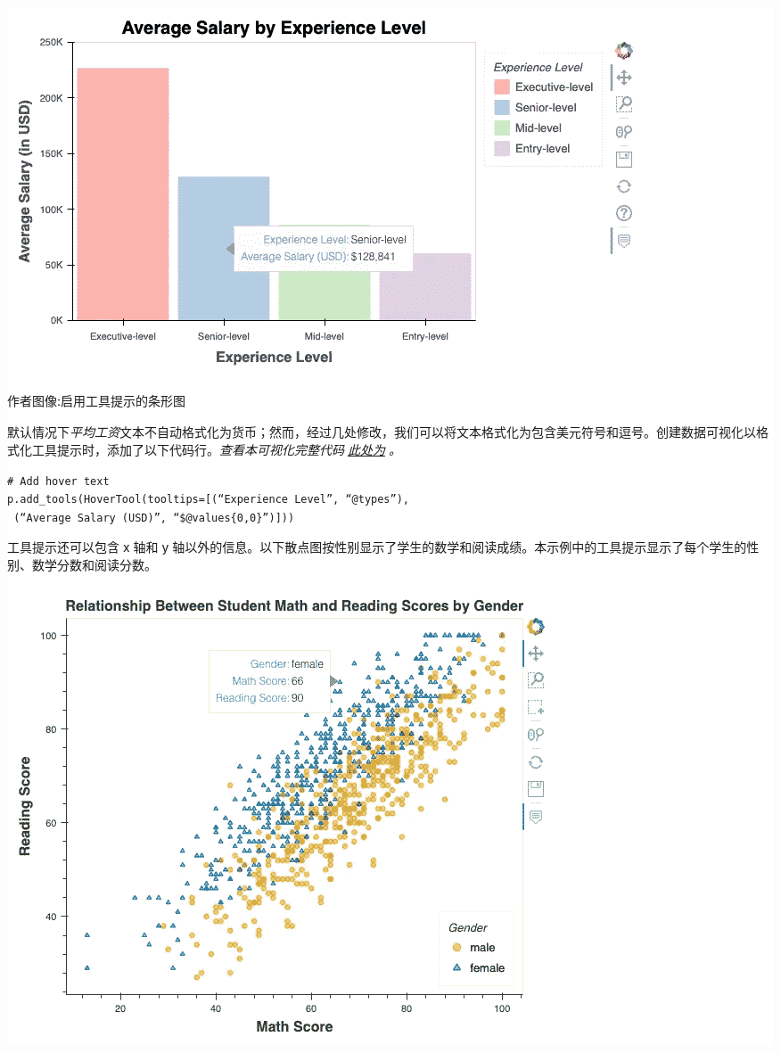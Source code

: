 ![](img/e11aadc9d924c5630ce6799988ed390f.png)

作者图像:启用工具提示的条形图

默认情况下*平均工资*文本不自动格式化为货币；然而，经过几处修改，我们可以将文本格式化为包含美元符号和逗号。创建数据可视化以格式化工具提示时，添加了以下代码行。*查看本可视化完整代码* [*此处为*](https://payalnpatel.github.io/Bokeh/) *。*

```
# Add hover text 
p.add_tools(HoverTool(tooltips=[(“Experience Level”, “@types”), 
 (“Average Salary (USD)”, “$@values{0,0}”)]))
```

工具提示还可以包含 x 轴和 y 轴以外的信息。以下散点图按性别显示了学生的数学和阅读成绩。本示例中的工具提示显示了每个学生的性别、数学分数和阅读分数。

![](img/3f27e6eb1c03a936f1f6bb772e0b5e41.png)
